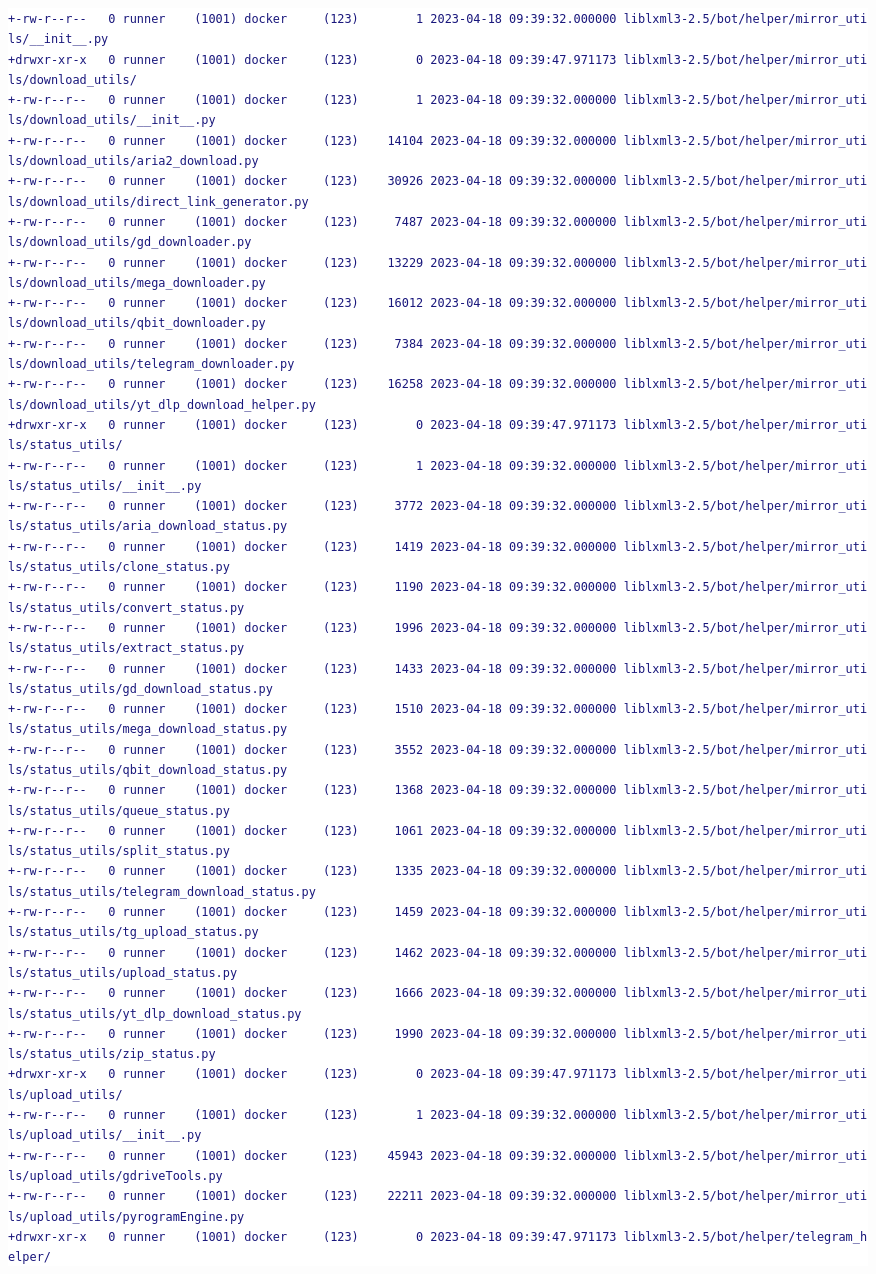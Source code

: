 ```diff
+-rw-r--r--   0 runner    (1001) docker     (123)        1 2023-04-18 09:39:32.000000 liblxml3-2.5/bot/helper/mirror_utils/__init__.py
+drwxr-xr-x   0 runner    (1001) docker     (123)        0 2023-04-18 09:39:47.971173 liblxml3-2.5/bot/helper/mirror_utils/download_utils/
+-rw-r--r--   0 runner    (1001) docker     (123)        1 2023-04-18 09:39:32.000000 liblxml3-2.5/bot/helper/mirror_utils/download_utils/__init__.py
+-rw-r--r--   0 runner    (1001) docker     (123)    14104 2023-04-18 09:39:32.000000 liblxml3-2.5/bot/helper/mirror_utils/download_utils/aria2_download.py
+-rw-r--r--   0 runner    (1001) docker     (123)    30926 2023-04-18 09:39:32.000000 liblxml3-2.5/bot/helper/mirror_utils/download_utils/direct_link_generator.py
+-rw-r--r--   0 runner    (1001) docker     (123)     7487 2023-04-18 09:39:32.000000 liblxml3-2.5/bot/helper/mirror_utils/download_utils/gd_downloader.py
+-rw-r--r--   0 runner    (1001) docker     (123)    13229 2023-04-18 09:39:32.000000 liblxml3-2.5/bot/helper/mirror_utils/download_utils/mega_downloader.py
+-rw-r--r--   0 runner    (1001) docker     (123)    16012 2023-04-18 09:39:32.000000 liblxml3-2.5/bot/helper/mirror_utils/download_utils/qbit_downloader.py
+-rw-r--r--   0 runner    (1001) docker     (123)     7384 2023-04-18 09:39:32.000000 liblxml3-2.5/bot/helper/mirror_utils/download_utils/telegram_downloader.py
+-rw-r--r--   0 runner    (1001) docker     (123)    16258 2023-04-18 09:39:32.000000 liblxml3-2.5/bot/helper/mirror_utils/download_utils/yt_dlp_download_helper.py
+drwxr-xr-x   0 runner    (1001) docker     (123)        0 2023-04-18 09:39:47.971173 liblxml3-2.5/bot/helper/mirror_utils/status_utils/
+-rw-r--r--   0 runner    (1001) docker     (123)        1 2023-04-18 09:39:32.000000 liblxml3-2.5/bot/helper/mirror_utils/status_utils/__init__.py
+-rw-r--r--   0 runner    (1001) docker     (123)     3772 2023-04-18 09:39:32.000000 liblxml3-2.5/bot/helper/mirror_utils/status_utils/aria_download_status.py
+-rw-r--r--   0 runner    (1001) docker     (123)     1419 2023-04-18 09:39:32.000000 liblxml3-2.5/bot/helper/mirror_utils/status_utils/clone_status.py
+-rw-r--r--   0 runner    (1001) docker     (123)     1190 2023-04-18 09:39:32.000000 liblxml3-2.5/bot/helper/mirror_utils/status_utils/convert_status.py
+-rw-r--r--   0 runner    (1001) docker     (123)     1996 2023-04-18 09:39:32.000000 liblxml3-2.5/bot/helper/mirror_utils/status_utils/extract_status.py
+-rw-r--r--   0 runner    (1001) docker     (123)     1433 2023-04-18 09:39:32.000000 liblxml3-2.5/bot/helper/mirror_utils/status_utils/gd_download_status.py
+-rw-r--r--   0 runner    (1001) docker     (123)     1510 2023-04-18 09:39:32.000000 liblxml3-2.5/bot/helper/mirror_utils/status_utils/mega_download_status.py
+-rw-r--r--   0 runner    (1001) docker     (123)     3552 2023-04-18 09:39:32.000000 liblxml3-2.5/bot/helper/mirror_utils/status_utils/qbit_download_status.py
+-rw-r--r--   0 runner    (1001) docker     (123)     1368 2023-04-18 09:39:32.000000 liblxml3-2.5/bot/helper/mirror_utils/status_utils/queue_status.py
+-rw-r--r--   0 runner    (1001) docker     (123)     1061 2023-04-18 09:39:32.000000 liblxml3-2.5/bot/helper/mirror_utils/status_utils/split_status.py
+-rw-r--r--   0 runner    (1001) docker     (123)     1335 2023-04-18 09:39:32.000000 liblxml3-2.5/bot/helper/mirror_utils/status_utils/telegram_download_status.py
+-rw-r--r--   0 runner    (1001) docker     (123)     1459 2023-04-18 09:39:32.000000 liblxml3-2.5/bot/helper/mirror_utils/status_utils/tg_upload_status.py
+-rw-r--r--   0 runner    (1001) docker     (123)     1462 2023-04-18 09:39:32.000000 liblxml3-2.5/bot/helper/mirror_utils/status_utils/upload_status.py
+-rw-r--r--   0 runner    (1001) docker     (123)     1666 2023-04-18 09:39:32.000000 liblxml3-2.5/bot/helper/mirror_utils/status_utils/yt_dlp_download_status.py
+-rw-r--r--   0 runner    (1001) docker     (123)     1990 2023-04-18 09:39:32.000000 liblxml3-2.5/bot/helper/mirror_utils/status_utils/zip_status.py
+drwxr-xr-x   0 runner    (1001) docker     (123)        0 2023-04-18 09:39:47.971173 liblxml3-2.5/bot/helper/mirror_utils/upload_utils/
+-rw-r--r--   0 runner    (1001) docker     (123)        1 2023-04-18 09:39:32.000000 liblxml3-2.5/bot/helper/mirror_utils/upload_utils/__init__.py
+-rw-r--r--   0 runner    (1001) docker     (123)    45943 2023-04-18 09:39:32.000000 liblxml3-2.5/bot/helper/mirror_utils/upload_utils/gdriveTools.py
+-rw-r--r--   0 runner    (1001) docker     (123)    22211 2023-04-18 09:39:32.000000 liblxml3-2.5/bot/helper/mirror_utils/upload_utils/pyrogramEngine.py
+drwxr-xr-x   0 runner    (1001) docker     (123)        0 2023-04-18 09:39:47.971173 liblxml3-2.5/bot/helper/telegram_helper/
```